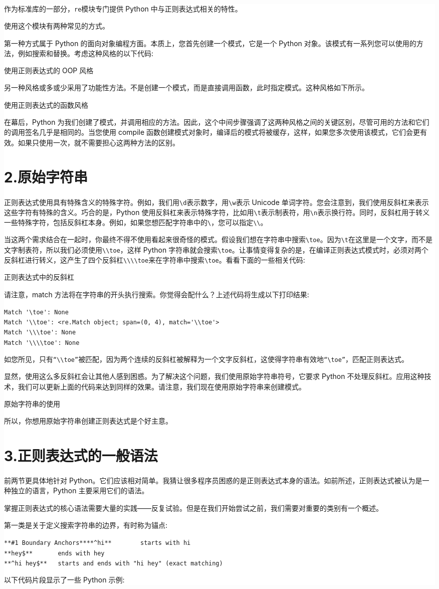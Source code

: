 作为标准库的一部分，`re`模块专门提供 Python 中与正则表达式相关的特性。

使用这个模块有两种常见的方式。

第一种方式属于 Python 的面向对象编程方面。本质上，您首先创建一个模式，它是一个 Python 对象。该模式有一系列您可以使用的方法，例如搜索和替换。考虑这种风格的以下代码:

使用正则表达式的 OOP 风格

另一种风格或多或少采用了功能性方法。不是创建一个模式，而是直接调用函数，此时指定模式。这种风格如下所示。

使用正则表达式的函数风格

在幕后，Python 为我们创建了模式，并调用相应的方法。因此，这个中间步骤强调了这两种风格之间的关键区别，尽管可用的方法和它们的调用签名几乎是相同的。当您使用 compile 函数创建模式对象时，编译后的模式将被缓存，这样，如果您多次使用该模式，它们会更有效。如果只使用一次，就不需要担心这两种方法的区别。

# 2.原始字符串

正则表达式使用具有特殊含义的特殊字符。例如，我们用`\d`表示数字，用`\w`表示 Unicode 单词字符。您会注意到，我们使用反斜杠来表示这些字符有特殊的含义。巧合的是，Python 使用反斜杠来表示特殊字符，比如用`\t`表示制表符，用`\n`表示换行符。同时，反斜杠用于转义一些特殊字符，包括反斜杠本身。例如，如果您想匹配字符串中的`\`，您可以指定`\\`。

当这两个需求结合在一起时，你最终不得不使用看起来很奇怪的模式。假设我们想在字符串中搜索`\toe`。因为`\t`在这里是一个文字，而不是文字制表符，所以我们必须使用`\\toe`，这样 Python 字符串就会搜索`\toe`。让事情变得复杂的是，在编译正则表达式模式时，必须对两个反斜杠进行转义，这产生了四个反斜杠`\\\\toe`来在字符串中搜索`\toe`。看看下面的一些相关代码:

正则表达式中的反斜杠

请注意，match 方法将在字符串的开头执行搜索。你觉得会配什么？上述代码将生成以下打印结果:

```
Match '\toe': None
Match '\\toe': <re.Match object; span=(0, 4), match='\\toe'>
Match '\\\toe': None
Match '\\\\toe': None
```

如您所见，只有`“\\toe”`被匹配，因为两个连续的反斜杠被解释为一个文字反斜杠，这使得字符串有效地`“\toe”`，匹配正则表达式。

显然，使用这么多反斜杠会让其他人感到困惑。为了解决这个问题，我们使用原始字符串符号，它要求 Python 不处理反斜杠。应用这种技术，我们可以更新上面的代码来达到同样的效果。请注意，我们现在使用原始字符串来创建模式。

原始字符串的使用

所以，你想用原始字符串创建正则表达式是个好主意。

# 3.正则表达式的一般语法

前两节更具体地针对 Python。它们应该相对简单。我猜让很多程序员困惑的是正则表达式本身的语法。如前所述，正则表达式被认为是一种独立的语言，Python 主要采用它们的语法。

掌握正则表达式的核心语法需要大量的实践——反复试验。但是在我们开始尝试之前，我们需要对重要的类别有一个概述。

第一类是关于定义搜索字符串的边界，有时称为锚点:

```
**#1 Boundary Anchors****^hi**        starts with hi
**hey$**       ends with hey
**^hi hey$**   starts and ends with "hi hey" (exact matching)
```

以下代码片段显示了一些 Python 示例:
